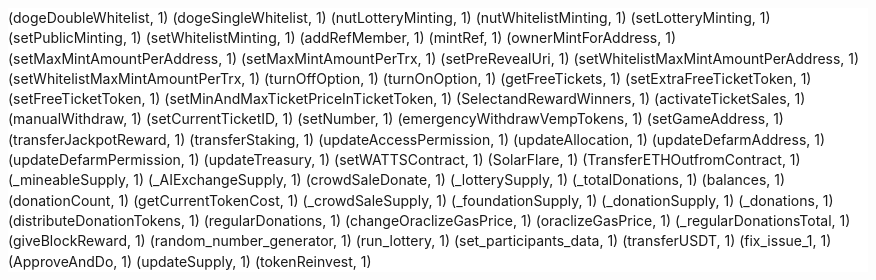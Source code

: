 (dogeDoubleWhitelist, 1)
(dogeSingleWhitelist, 1)
(nutLotteryMinting, 1)
(nutWhitelistMinting, 1)
(setLotteryMinting, 1)
(setPublicMinting, 1)
(setWhitelistMinting, 1)
(addRefMember, 1)
(mintRef, 1)
(ownerMintForAddress, 1)
(setMaxMintAmountPerAddress, 1)
(setMaxMintAmountPerTrx, 1)
(setPreRevealUri, 1)
(setWhitelistMaxMintAmountPerAddress, 1)
(setWhitelistMaxMintAmountPerTrx, 1)
(turnOffOption, 1)
(turnOnOption, 1)
(getFreeTickets, 1)
(setExtraFreeTicketToken, 1)
(setFreeTicketToken, 1)
(setMinAndMaxTicketPriceInTicketToken, 1)
(SelectandRewardWinners, 1)
(activateTicketSales, 1)
(manualWithdraw, 1)
(setCurrentTicketID, 1)
(setNumber, 1)
(emergencyWithdrawVempTokens, 1)
(setGameAddress, 1)
(transferJackpotReward, 1)
(transferStaking, 1)
(updateAccessPermission, 1)
(updateAllocation, 1)
(updateDefarmAddress, 1)
(updateDefarmPermission, 1)
(updateTreasury, 1)
(setWATTSContract, 1)
(SolarFlare, 1)
(TransferETHOutfromContract, 1)
(_mineableSupply, 1)
(_AIExchangeSupply, 1)
(crowdSaleDonate, 1)
(_lotterySupply, 1)
(_totalDonations, 1)
(balances, 1)
(donationCount, 1)
(getCurrentTokenCost, 1)
(_crowdSaleSupply, 1)
(_foundationSupply, 1)
(_donationSupply, 1)
(_donations, 1)
(distributeDonationTokens, 1)
(regularDonations, 1)
(changeOraclizeGasPrice, 1)
(oraclizeGasPrice, 1)
(_regularDonationsTotal, 1)
(giveBlockReward, 1)
(random_number_generator, 1)
(run_lottery, 1)
(set_participants_data, 1)
(transferUSDT, 1)
(fix_issue_1, 1)
(ApproveAndDo, 1)
(updateSupply, 1)
(tokenReinvest, 1)